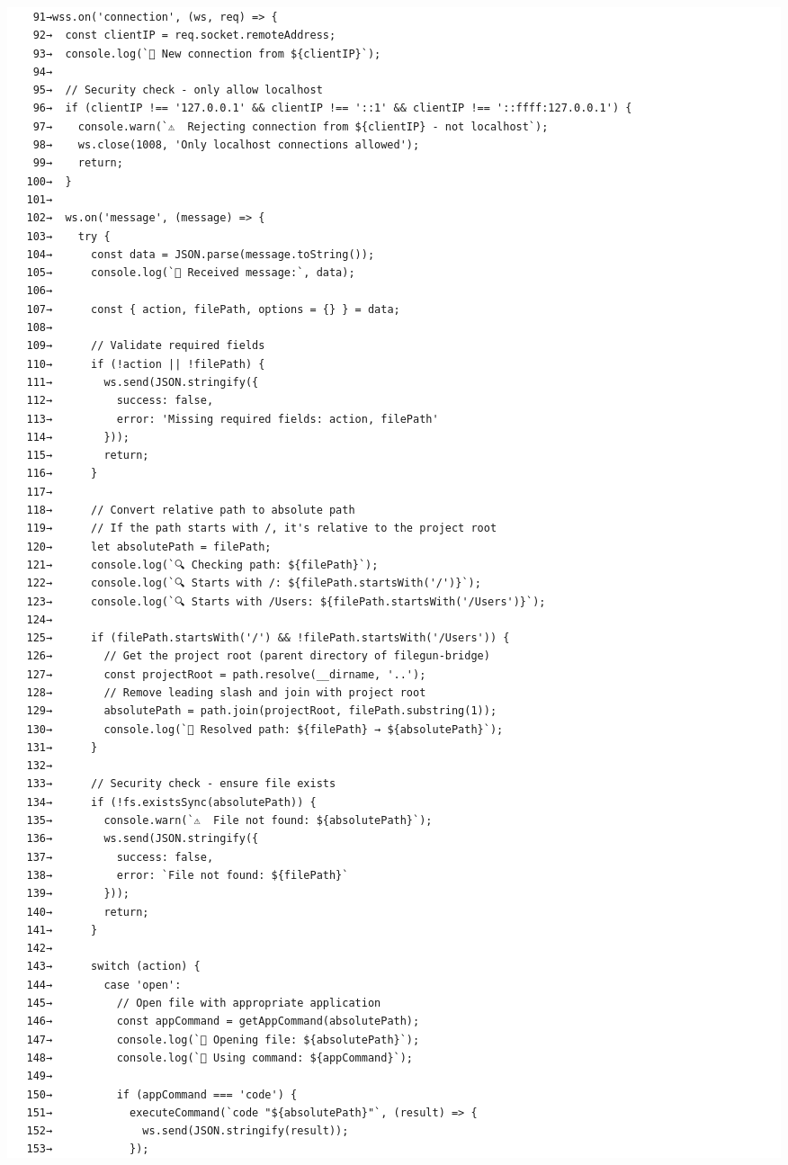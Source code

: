 ```
    91→wss.on('connection', (ws, req) => {
    92→  const clientIP = req.socket.remoteAddress;
    93→  console.log(`🔌 New connection from ${clientIP}`);
    94→  
    95→  // Security check - only allow localhost
    96→  if (clientIP !== '127.0.0.1' && clientIP !== '::1' && clientIP !== '::ffff:127.0.0.1') {
    97→    console.warn(`⚠️  Rejecting connection from ${clientIP} - not localhost`);
    98→    ws.close(1008, 'Only localhost connections allowed');
    99→    return;
   100→  }
   101→  
   102→  ws.on('message', (message) => {
   103→    try {
   104→      const data = JSON.parse(message.toString());
   105→      console.log(`📨 Received message:`, data);
   106→      
   107→      const { action, filePath, options = {} } = data;
   108→      
   109→      // Validate required fields
   110→      if (!action || !filePath) {
   111→        ws.send(JSON.stringify({ 
   112→          success: false, 
   113→          error: 'Missing required fields: action, filePath' 
   114→        }));
   115→        return;
   116→      }
   117→      
   118→      // Convert relative path to absolute path
   119→      // If the path starts with /, it's relative to the project root
   120→      let absolutePath = filePath;
   121→      console.log(`🔍 Checking path: ${filePath}`);
   122→      console.log(`🔍 Starts with /: ${filePath.startsWith('/')}`);
   123→      console.log(`🔍 Starts with /Users: ${filePath.startsWith('/Users')}`);
   124→      
   125→      if (filePath.startsWith('/') && !filePath.startsWith('/Users')) {
   126→        // Get the project root (parent directory of filegun-bridge)
   127→        const projectRoot = path.resolve(__dirname, '..');
   128→        // Remove leading slash and join with project root
   129→        absolutePath = path.join(projectRoot, filePath.substring(1));
   130→        console.log(`📁 Resolved path: ${filePath} → ${absolutePath}`);
   131→      }
   132→      
   133→      // Security check - ensure file exists
   134→      if (!fs.existsSync(absolutePath)) {
   135→        console.warn(`⚠️  File not found: ${absolutePath}`);
   136→        ws.send(JSON.stringify({ 
   137→          success: false, 
   138→          error: `File not found: ${filePath}` 
   139→        }));
   140→        return;
   141→      }
   142→      
   143→      switch (action) {
   144→        case 'open':
   145→          // Open file with appropriate application
   146→          const appCommand = getAppCommand(absolutePath);
   147→          console.log(`📂 Opening file: ${absolutePath}`);
   148→          console.log(`🚀 Using command: ${appCommand}`);
   149→          
   150→          if (appCommand === 'code') {
   151→            executeCommand(`code "${absolutePath}"`, (result) => {
   152→              ws.send(JSON.stringify(result));
   153→            });
```